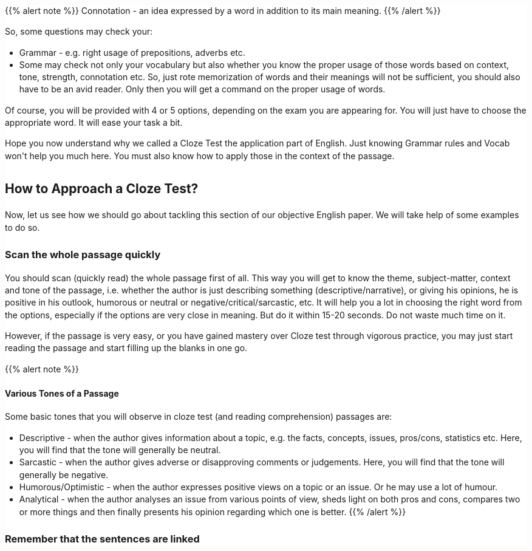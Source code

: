 {{% alert note %}}
Connotation - an idea expressed by a word in addition to its main meaning.
{{% /alert %}}

So, some questions may check your:

* Grammar - e.g. right usage of prepositions, adverbs etc. 
* Some may check not only your vocabulary but also whether you know the proper usage of those words based on context, tone, strength, connotation etc. So, just rote memorization of words and their meanings will not be sufficient, you should also have to be an avid reader. Only then you will get a command on the proper usage of words. 

Of course, you will be provided with 4 or 5 options, depending on the exam you are appearing for. You will just have to choose the appropriate word. It will ease your task a bit. 

Hope you now understand why we called a Cloze Test the application part of English. Just knowing Grammar rules and Vocab won't help you much here. You must also know how to apply those in the context of the passage. 


## How to Approach a Cloze Test?

Now, let us see how we should go about tackling this section of our objective English paper. We will take help of some examples to do so. 

### Scan the whole passage quickly

You should scan (quickly read) the whole passage first of all. This way you will get to know the theme, subject-matter, context and tone of the passage, i.e. whether the author is just describing something (descriptive/narrative), or giving his opinions, he is positive in his outlook, humorous or neutral or negative/critical/sarcastic, etc. It will help you a lot in choosing the right word from the options, especially if the options are very close in meaning. But do it within 15-20 seconds. Do not waste much time on it. 

However, if the passage is very easy, or you have gained mastery over Cloze test through vigorous practice, you may just start reading the passage and start filling up the blanks in one go. 

{{% alert note %}}
#### Various Tones of a Passage

Some basic tones that you will observe in cloze test (and reading comprehension) passages are:
* Descriptive - when the author gives information about a topic, e.g. the facts, concepts, issues, pros/cons, statistics etc. Here, you will find that the tone will generally be neutral. 
* Sarcastic - when the author gives adverse or disapproving comments or judgements. Here, you will find that the tone will generally be negative.
* Humorous/Optimistic -  when the author expresses positive views on a topic or an issue. Or he may use a lot of humour. 
* Analytical - when the author analyses an issue from various points of view, sheds light on both pros and cons, compares two or more things and then finally presents his opinion regarding which one is better. 
{{% /alert %}}

### Remember that the sentences are linked
